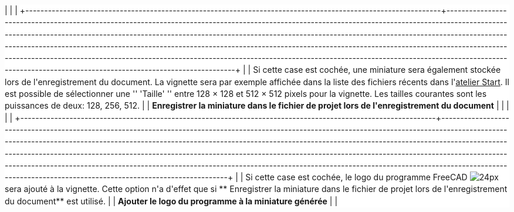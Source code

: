 |                                                                                                           |                                                                                                                                                                                                                                                                                                                                                                                                                                                                                                                                                                                                                                 |
+--------------------------------------------------------------------------------------------------------------+---------------------------------------------------------------------------------------------------------------------------------------------------------------------------------------------------------------------------------------------------------------------------------------------------------------------------------------------------------------------------------------------------------------------------------------------------------------------------------------------------------------------------------------------------------------------------------------------------------------------------------+
|                                                                                               | Si cette case est cochée, une miniature sera également stockée lors de l\'enregistrement du document. La vignette sera par exemple affichée dans la liste des fichiers récents dans l\'[atelier Start](Start_Workbench/fr.md). Il est possible de sélectionner une \'\' \'Taille\' \'\' entre 128 × 128 et 512 × 512 pixels pour la vignette. Les tailles courantes sont les puissances de deux: 128, 256, 512.                                                                                                                                                                                                         |
| **Enregistrer la miniature dans le fichier de projet lors de l'enregistrement du document**      |                                                                                                                                                                                                                                                                                                                                                                                                                                                                                                                                                                                                                                 |
|                                                                                                           |                                                                                                                                                                                                                                                                                                                                                                                                                                                                                                                                                                                                                                 |
+--------------------------------------------------------------------------------------------------------------+---------------------------------------------------------------------------------------------------------------------------------------------------------------------------------------------------------------------------------------------------------------------------------------------------------------------------------------------------------------------------------------------------------------------------------------------------------------------------------------------------------------------------------------------------------------------------------------------------------------------------------+
|                                                                                               | Si cette case est cochée, le logo du programme FreeCAD ![24px](images/Freecad.svg) sera ajouté à la vignette. Cette option n\'a d\'effet que si ** Enregistrer la miniature dans le fichier de projet lors de l'enregistrement du document** est utilisé.                                                                                                                                                                                                                                                                                                                                    |
| **Ajouter le logo du programme à la miniature générée**                                          |                                                                                                                                                                                                                                                                                                                                                                                                                                                                                                                                                                                                                                 |